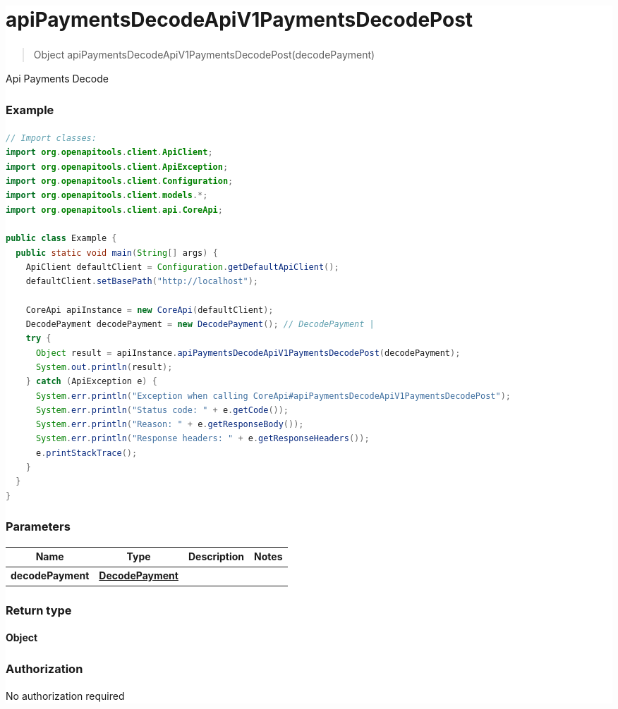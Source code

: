<a id="apiPaymentsDecodeApiV1PaymentsDecodePost"></a>
# **apiPaymentsDecodeApiV1PaymentsDecodePost**
> Object apiPaymentsDecodeApiV1PaymentsDecodePost(decodePayment)

Api Payments Decode

### Example
```java
// Import classes:
import org.openapitools.client.ApiClient;
import org.openapitools.client.ApiException;
import org.openapitools.client.Configuration;
import org.openapitools.client.models.*;
import org.openapitools.client.api.CoreApi;

public class Example {
  public static void main(String[] args) {
    ApiClient defaultClient = Configuration.getDefaultApiClient();
    defaultClient.setBasePath("http://localhost");

    CoreApi apiInstance = new CoreApi(defaultClient);
    DecodePayment decodePayment = new DecodePayment(); // DecodePayment | 
    try {
      Object result = apiInstance.apiPaymentsDecodeApiV1PaymentsDecodePost(decodePayment);
      System.out.println(result);
    } catch (ApiException e) {
      System.err.println("Exception when calling CoreApi#apiPaymentsDecodeApiV1PaymentsDecodePost");
      System.err.println("Status code: " + e.getCode());
      System.err.println("Reason: " + e.getResponseBody());
      System.err.println("Response headers: " + e.getResponseHeaders());
      e.printStackTrace();
    }
  }
}
```

### Parameters

| Name | Type | Description  | Notes |
|------------- | ------------- | ------------- | -------------|
| **decodePayment** | [**DecodePayment**](DecodePayment.md)|  | |

### Return type

**Object**

### Authorization

No authorization required

